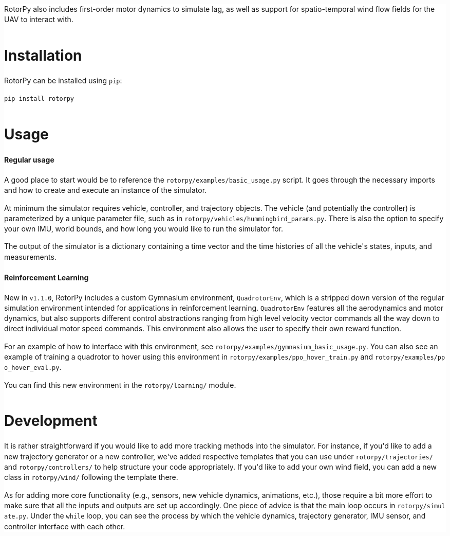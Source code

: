 RotorPy also includes first-order motor dynamics to simulate lag, as well as support for spatio-temporal wind flow fields for the UAV to interact with. 

# Installation

RotorPy can be installed using `pip`:

```
pip install rotorpy 
```

# Usage

#### Regular usage
A good place to start would be to reference the `rotorpy/examples/basic_usage.py` script. It goes through the necessary imports and how to create and execute an instance of the simulator. 
 
At minimum the simulator requires vehicle, controller, and trajectory objects. The vehicle (and potentially the controller) is parameterized by a unique parameter file, such as in `rotorpy/vehicles/hummingbird_params.py`. There is also the option to specify your own IMU, world bounds, and how long you would like to run the simulator for. 

The output of the simulator is a dictionary containing a time vector and the time histories of all the vehicle's states, inputs, and measurements.

#### Reinforcement Learning
New in `v1.1.0`, RotorPy includes a custom Gymnasium environment, `QuadrotorEnv`, which is a stripped down version of the regular simulation environment intended for applications in reinforcement learning. `QuadrotorEnv` features all the aerodynamics and motor dynamics, but also supports different control abstractions ranging from high level velocity vector commands all the way down to direct individual motor speed commands. This environment also allows the user to specify their own reward function. 

For an example of how to interface with this environment, see `rotorpy/examples/gymnasium_basic_usage.py`. You can also see an example of training a quadrotor to hover using this environment in `rotorpy/examples/ppo_hover_train.py` and `rotorpy/examples/ppo_hover_eval.py`. 

You can find this new environment in the `rotorpy/learning/` module. 

# Development

It is rather straightforward if you would like to add more tracking methods into the simulator. For instance, if you'd like to add a new trajectory generator or a new controller, we've added respective templates that you can use under `rotorpy/trajectories/` and `rotorpy/controllers/` to help structure your code appropriately. If you'd like to add your own wind field, you can add a new class in `rotorpy/wind/` following the template there. 

As for adding more core functionality (e.g., sensors, new vehicle dynamics, animations, etc.), those require a bit more effort to make sure that all the inputs and outputs are set up accordingly. One piece of advice is that the main loop occurs in `rotorpy/simulate.py`. Under the `while` loop, you can see the process by which the vehicle dynamics, trajectory generator, IMU sensor, and controller interface with each other. 
